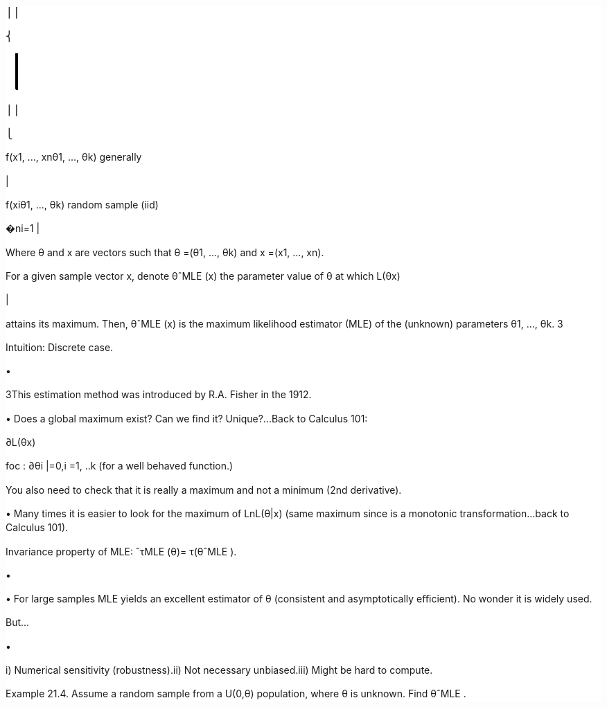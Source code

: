 ⎪⎪

⎨ 

![](images/lecture_10_point_estimators_and_point_estimation_methods_and_overview_a.en_img_5.jpg)

⎪⎪

⎩

f(x1, ..., xnθ1, ..., θk) generally

|

f(xiθ1, ..., θk) random sample (iid)

�ni=1 |

Where θ and x are vectors such that θ =(θ1, ..., θk) and x =(x1, ..., xn). 

For a given sample vector x, denote θˆMLE (x) the parameter value of θ at which L(θx)

|

attains its maximum. Then, θˆMLE (x) is the maximum likelihood estimator (MLE) of the (unknown) parameters θ1, ..., θk. 3 

Intuition: Discrete case. 

• 

3This estimation method was introduced by R.A. Fisher in the 1912. 

• Does a global maximum exist? Can we ﬁnd it? Unique?...Back to Calculus 101: 

∂L(θx)

foc : ∂θi |=0,i =1, ..k (for a well behaved function.) 

You also need to check that it is really a maximum and not a minimum (2nd derivative). 

• Many times it is easier to look for the maximum of LnL(θ|x) (same maximum since is a monotonic transformation...back to Calculus 101). 

Invariance property of MLE: ˆτMLE (θ)= τ(θˆMLE ).

• 

• For large samples MLE yields an excellent estimator of θ (consistent and asymptotically eﬃcient). No wonder it is widely used. 

But... 

• 

i) Numerical sensitivity (robustness).ii) Not necessary unbiased.iii) Might be hard to compute.

Example 21.4. Assume a random sample from a U(0,θ) population, where θ is unknown. Find θˆMLE . 
